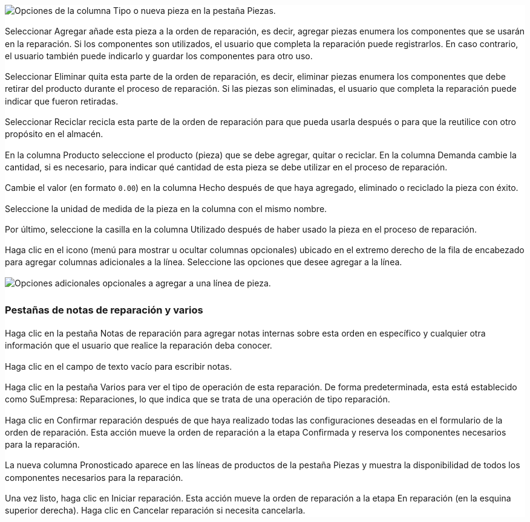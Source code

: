 ![Opciones de la columna Tipo o nueva pieza en la pestaña Piezas.](https://www.odoo.com/documentation/17.0/es/_images/repair-orders-type-column.png)

Seleccionar Agregar añade esta pieza a la orden de reparación, es decir, agregar piezas enumera los componentes que se usarán en la reparación. Si los componentes son utilizados, el usuario que completa la reparación puede registrarlos. En caso contrario, el usuario también puede indicarlo y guardar los componentes para otro uso.

Seleccionar Eliminar quita esta parte de la orden de reparación, es decir, eliminar piezas enumera los componentes que debe retirar del producto durante el proceso de reparación. Si las piezas son eliminadas, el usuario que completa la reparación puede indicar que fueron retiradas.

Seleccionar Reciclar recicla esta parte de la orden de reparación para que pueda usarla después o para que la reutilice con otro propósito en el almacén.

En la columna Producto seleccione el producto (pieza) que se debe agregar, quitar o reciclar. En la columna Demanda cambie la cantidad, si es necesario, para indicar qué cantidad de esta pieza se debe utilizar en el proceso de reparación.

Cambie el valor (en formato `0.00`) en la columna Hecho después de que haya agregado, eliminado o reciclado la pieza con éxito.

Seleccione la unidad de medida de la pieza en la columna con el mismo nombre.

Por último, seleccione la casilla en la columna Utilizado después de haber usado la pieza en el proceso de reparación.

Haga clic en el icono (menú para mostrar u ocultar columnas opcionales) ubicado en el extremo derecho de la fila de encabezado para agregar columnas adicionales a la línea. Seleccione las opciones que desee agregar a la línea.

![Opciones adicionales opcionales a agregar a una línea de pieza.](https://www.odoo.com/documentation/17.0/es/_images/repair-orders-additional-options.png)

### Pestañas de notas de reparación y varios[](https://www.odoo.com/documentation/17.0/es/applications/inventory_and_mrp/repairs/repair_orders.html#repair-notes-and-miscellaneous-tabs "Enlazar permanentemente con este título")

Haga clic en la pestaña Notas de reparación para agregar notas internas sobre esta orden en específico y cualquier otra información que el usuario que realice la reparación deba conocer.

Haga clic en el campo de texto vacío para escribir notas.

Haga clic en la pestaña Varios para ver el tipo de operación de esta reparación. De forma predeterminada, esta está establecido como SuEmpresa: Reparaciones, lo que indica que se trata de una operación de tipo reparación.

Haga clic en Confirmar reparación después de que haya realizado todas las configuraciones deseadas en el formulario de la orden de reparación. Esta acción mueve la orden de reparación a la etapa Confirmada y reserva los componentes necesarios para la reparación.

La nueva columna Pronosticado aparece en las líneas de productos de la pestaña Piezas y muestra la disponibilidad de todos los componentes necesarios para la reparación.

Una vez listo, haga clic en Iniciar reparación. Esta acción mueve la orden de reparación a la etapa En reparación (en la esquina superior derecha). Haga clic en Cancelar reparación si necesita cancelarla.
